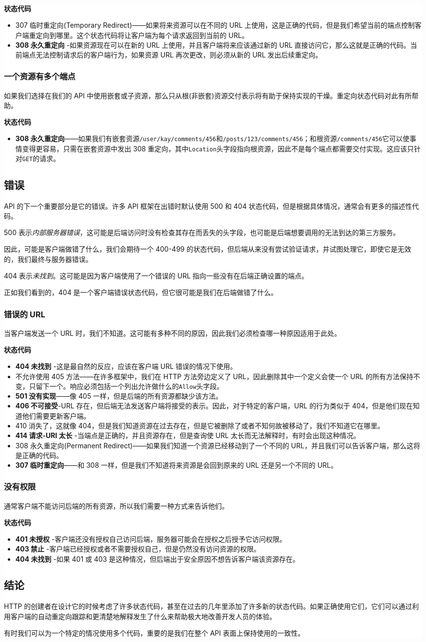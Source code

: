 **状态代码**

*   307 临时重定向(Temporary Redirect)——如果将来资源可以在不同的 URL 上使用，这是正确的代码，但是我们希望当前的端点控制客户端重定向到哪里。这个状态代码将让客户端为每个请求返回到当前的 URL。
*   **308 永久重定向** -如果资源现在可以在新的 URL 上使用，并且客户端将来应该通过新的 URL 直接访问它，那么这就是正确的代码。当前端点无法控制请求后的客户端行为，如果资源 URL 再次更改，则必须从新的 URL 发出后续重定向。

### 一个资源有多个端点

如果我们选择在我们的 API 中使用嵌套或子资源，那么只从根(非嵌套)资源交付表示将有助于保持实现的干燥。重定向状态代码对此有所帮助。

**状态代码**

*   **308 永久重定向**——如果我们有嵌套资源`/user/kay/comments/456`和`/posts/123/comments/456`；和根资源`/comments/456`它可以使事情变得更容易，只需在嵌套资源中发出 308 重定向，其中`Location`头字段指向根资源，因此不是每个端点都需要交付实现。这应该只针对`GET`的请求。

## 错误

API 的下一个重要部分是它的错误。许多 API 框架在出错时默认使用 500 和 404 状态代码，但是根据具体情况，通常会有更多的描述性代码。

500 表示*内部服务器错误*，这可能是后端访问时没有检查其存在而丢失的头字段，也可能是后端想要调用的无法到达的第三方服务。

因此，可能是客户端做错了什么，我们会期待一个 400-499 的状态代码，但后端从来没有尝试验证请求，并试图处理它，即使它是无效的，我们最终与服务器错误。

404 表示*未找到*。这可能是因为客户端使用了一个错误的 URL 指向一些没有在后端正确设置的端点。

正如我们看到的，404 是一个客户端错误状态代码，但它很可能是我们在后端做错了什么。

### 错误的 URL

当客户端发送一个 URL 时，我们不知道。这可能有多种不同的原因，因此我们必须检查哪一种原因适用于此处。

**状态代码**

*   **404 未找到** -这是最自然的反应，应该在客户端 URL 错误的情况下使用。
*   不允许使用 405 方法——在许多框架中，我们在 HTTP 方法旁边定义了 URL，因此删除其中一个定义会使一个 URL 的所有方法保持不变，只留下一个。响应必须包括一个列出允许做什么的`Allow`头字段。
*   **501 没有实现**——像 405 一样，但是后端的所有资源都缺少该方法。
*   **406 不可接受**-URL 存在，但后端无法发送客户端将接受的表示。因此，对于特定的客户端，URL 的行为类似于 404，但是他们现在知道他们需要更新客户端。
*   410 消失了，这就像 404，但是我们知道资源在过去存在，但是它被删除了或者不知何故被移动了，我们不知道它在哪里。
*   **414 请求-URI 太长** -当端点是正确的，并且资源存在，但是查询使 URL 太长而无法解释时，有时会出现这种情况。
*   308 永久重定向(Permanent Redirect)——如果我们知道一个资源已经移动到了一个不同的 URL，并且我们可以告诉客户端，那么这将是正确的代码。
*   **307 临时重定向**——和 308 一样，但是我们不知道将来资源是会回到原来的 URL 还是另一个不同的 URL。

### 没有权限

通常客户端不能访问后端的所有资源，所以我们需要一种方式来告诉他们。

**状态代码**

*   **401 未授权** -客户端还没有授权自己访问后端，服务器可能会在授权之后授予它访问权限。
*   **403 禁止** -客户端已经授权或者不需要授权自己，但是仍然没有访问资源的权限。
*   **404 未找到** -如果 401 或 403 是这种情况，但后端出于安全原因不想告诉客户端该资源存在。

## 结论

HTTP 的创建者在设计它的时候考虑了许多状态代码，甚至在过去的几年里添加了许多新的状态代码。如果正确使用它们，它们可以通过利用客户端的自动重定向跟踪和更清楚地解释发生了什么来帮助极大地改善开发人员的体验。

有时我们可以为一个特定的情况使用多个代码，重要的是我们在整个 API 表面上保持使用的一致性。